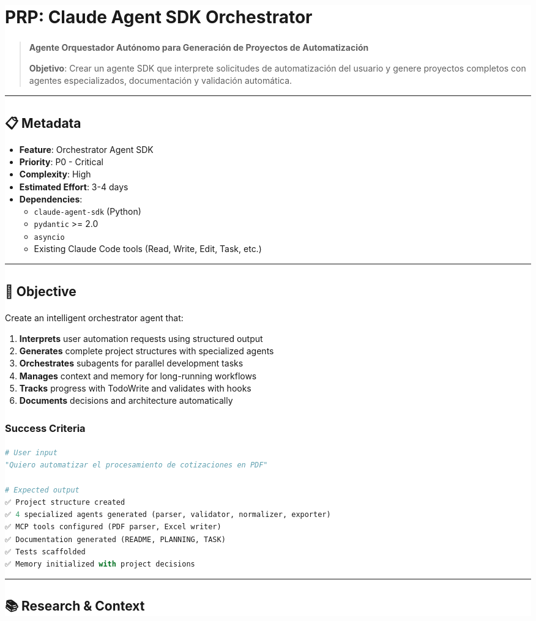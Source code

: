 # PRP: Claude Agent SDK Orchestrator

> **Agente Orquestador Autónomo para Generación de Proyectos de Automatización**
>
> **Objetivo**: Crear un agente SDK que interprete solicitudes de automatización del usuario y genere proyectos completos con agentes especializados, documentación y validación automática.

---

## 📋 **Metadata**

- **Feature**: Orchestrator Agent SDK
- **Priority**: P0 - Critical
- **Complexity**: High
- **Estimated Effort**: 3-4 days
- **Dependencies**:
  - `claude-agent-sdk` (Python)
  - `pydantic` >= 2.0
  - `asyncio`
  - Existing Claude Code tools (Read, Write, Edit, Task, etc.)

---

## 🎯 **Objective**

Create an intelligent orchestrator agent that:

1. **Interprets** user automation requests using structured output
2. **Generates** complete project structures with specialized agents
3. **Orchestrates** subagents for parallel development tasks
4. **Manages** context and memory for long-running workflows
5. **Tracks** progress with TodoWrite and validates with hooks
6. **Documents** decisions and architecture automatically

### **Success Criteria**

```python
# User input
"Quiero automatizar el procesamiento de cotizaciones en PDF"

# Expected output
✅ Project structure created
✅ 4 specialized agents generated (parser, validator, normalizer, exporter)
✅ MCP tools configured (PDF parser, Excel writer)
✅ Documentation generated (README, PLANNING, TASK)
✅ Tests scaffolded
✅ Memory initialized with project decisions
```

---

## 📚 **Research & Context**
